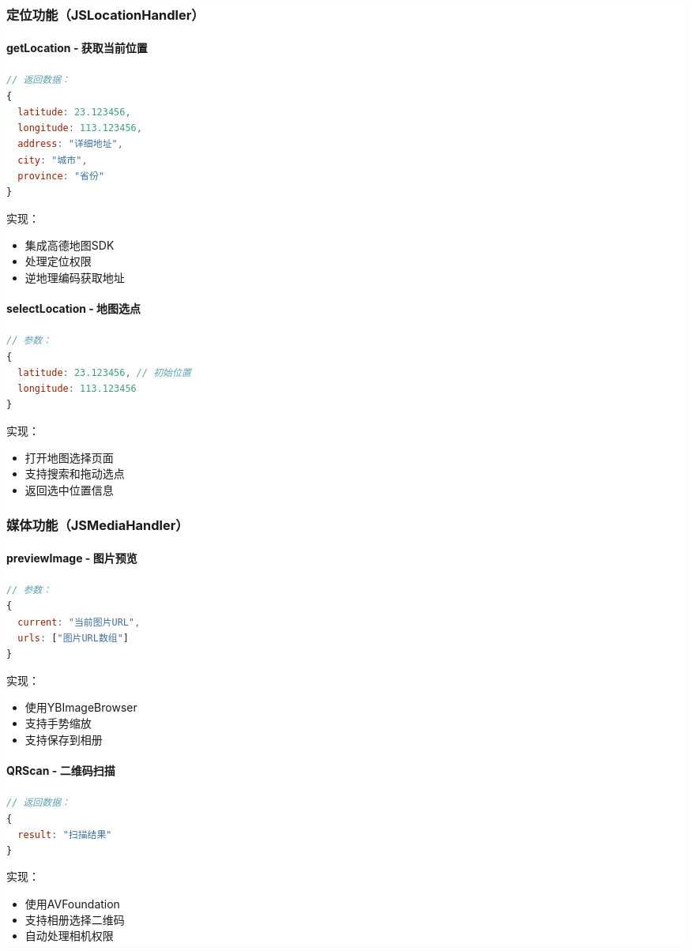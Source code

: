 ### 定位功能（JSLocationHandler）

#### getLocation - 获取当前位置
```javascript
// 返回数据：
{
  latitude: 23.123456,
  longitude: 113.123456,
  address: "详细地址",
  city: "城市",
  province: "省份"
}
```
实现：
- 集成高德地图SDK
- 处理定位权限
- 逆地理编码获取地址

#### selectLocation - 地图选点
```javascript
// 参数：
{
  latitude: 23.123456, // 初始位置
  longitude: 113.123456
}
```
实现：
- 打开地图选择页面
- 支持搜索和拖动选点
- 返回选中位置信息

### 媒体功能（JSMediaHandler）

#### previewImage - 图片预览
```javascript
// 参数：
{
  current: "当前图片URL",
  urls: ["图片URL数组"]
}
```
实现：
- 使用YBImageBrowser
- 支持手势缩放
- 支持保存到相册

#### QRScan - 二维码扫描
```javascript
// 返回数据：
{
  result: "扫描结果"
}
```
实现：
- 使用AVFoundation
- 支持相册选择二维码
- 自动处理相机权限

